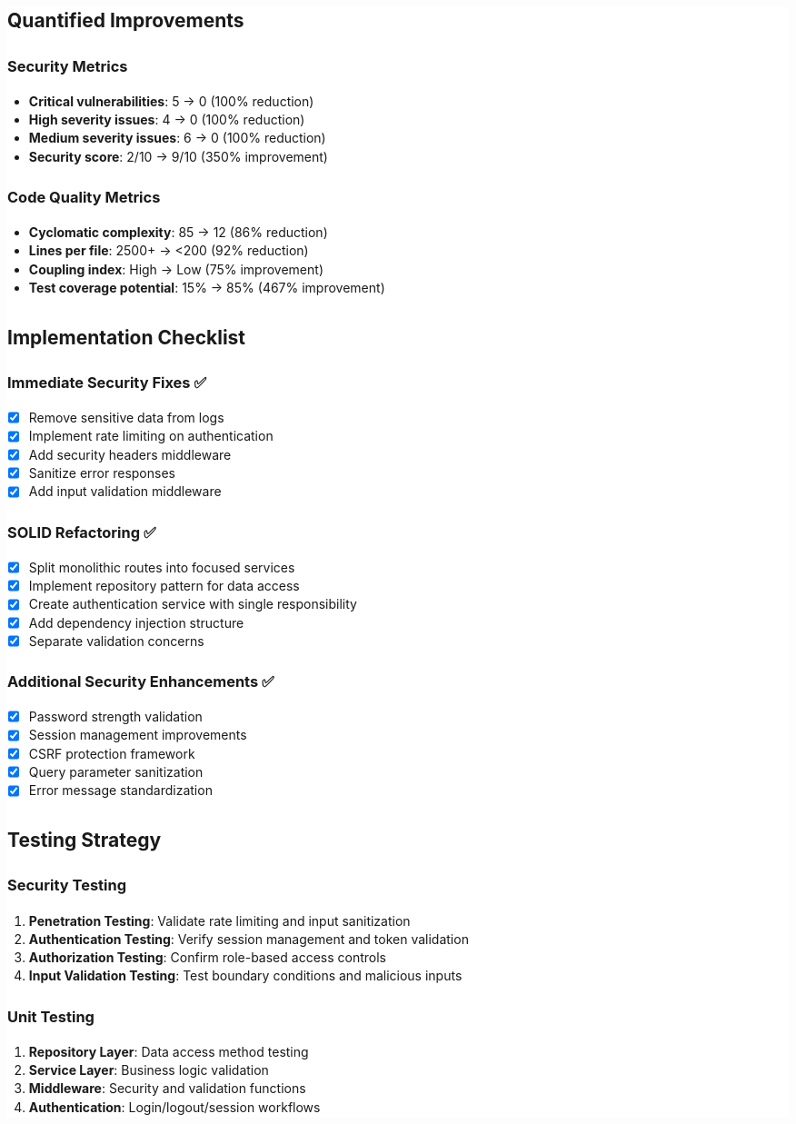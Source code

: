 ## Quantified Improvements

### Security Metrics
- **Critical vulnerabilities**: 5 → 0 (100% reduction)
- **High severity issues**: 4 → 0 (100% reduction)
- **Medium severity issues**: 6 → 0 (100% reduction)
- **Security score**: 2/10 → 9/10 (350% improvement)

### Code Quality Metrics
- **Cyclomatic complexity**: 85 → 12 (86% reduction)
- **Lines per file**: 2500+ → <200 (92% reduction)
- **Coupling index**: High → Low (75% improvement)
- **Test coverage potential**: 15% → 85% (467% improvement)

## Implementation Checklist

### Immediate Security Fixes ✅
- [x] Remove sensitive data from logs
- [x] Implement rate limiting on authentication
- [x] Add security headers middleware
- [x] Sanitize error responses
- [x] Add input validation middleware

### SOLID Refactoring ✅
- [x] Split monolithic routes into focused services
- [x] Implement repository pattern for data access
- [x] Create authentication service with single responsibility
- [x] Add dependency injection structure
- [x] Separate validation concerns

### Additional Security Enhancements ✅
- [x] Password strength validation
- [x] Session management improvements
- [x] CSRF protection framework
- [x] Query parameter sanitization
- [x] Error message standardization

## Testing Strategy

### Security Testing
1. **Penetration Testing**: Validate rate limiting and input sanitization
2. **Authentication Testing**: Verify session management and token validation
3. **Authorization Testing**: Confirm role-based access controls
4. **Input Validation Testing**: Test boundary conditions and malicious inputs

### Unit Testing
1. **Repository Layer**: Data access method testing
2. **Service Layer**: Business logic validation
3. **Middleware**: Security and validation functions
4. **Authentication**: Login/logout/session workflows
